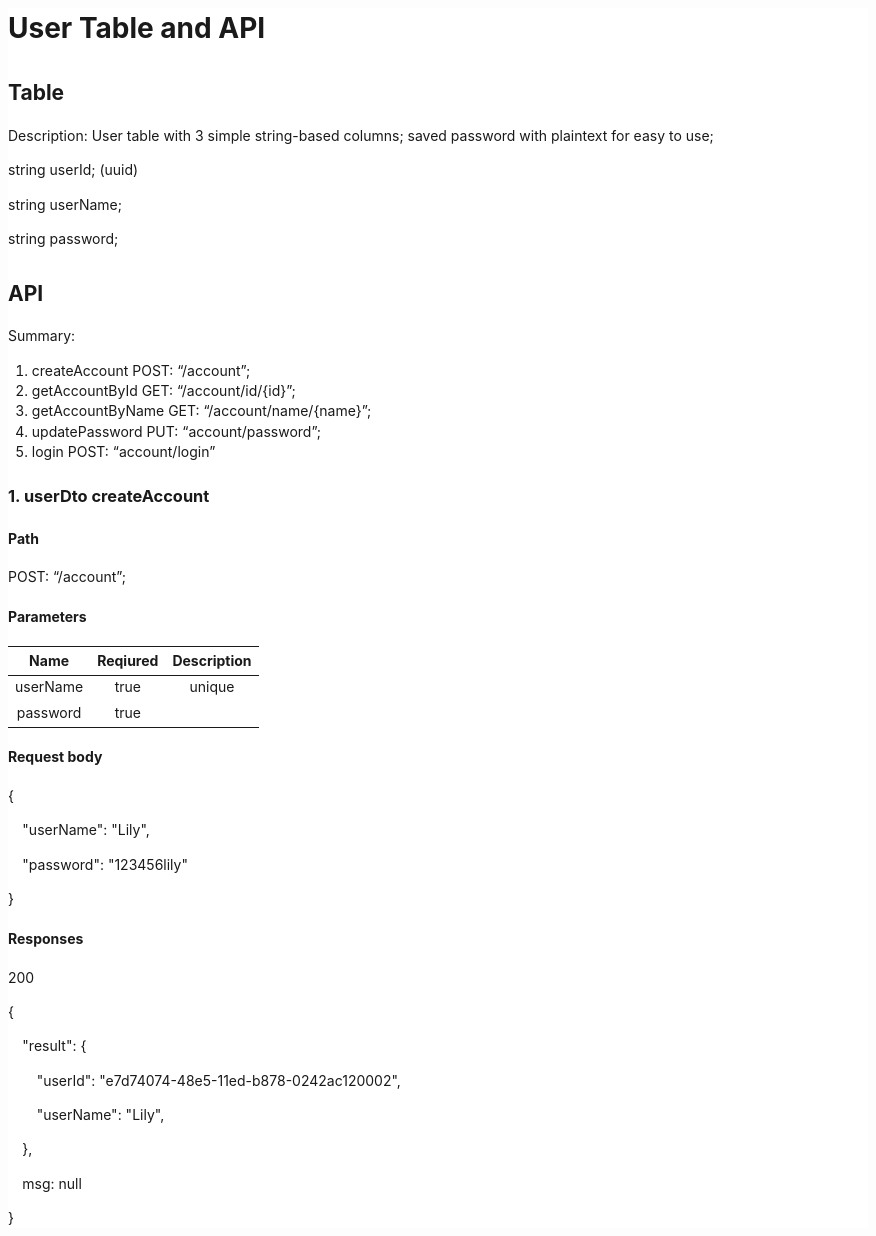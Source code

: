 ﻿# **User Table and API**
## **Table**
Description: User table with 3 simple string-based columns; saved password with plaintext for easy to use;

string userId; (uuid)

string userName;

string password;
## **API**
Summary:

1. createAccount POST: “/account”;
1. getAccountById GET: “/account/id/{id}”;
1. getAccountByName GET: “/account/name/{name}”;
1. updatePassword PUT: “account/password”;
1. login POST: “account/login”
### **1. userDto createAccount**
#### **Path**
POST: “/account”;
#### **Parameters**

|**Name**|**Reqiured**|**Description**|
| :-: | :-: | :-: |
|userName|true|unique|
|password|true| |
#### **Request body**
{

`  `"userName": "Lily",

`  `"password": "123456lily"

}
#### **Responses**
200

{

`  `"result": {

`    `"userId": "e7d74074-48e5-11ed-b878-0242ac120002",

`    `"userName": "Lily",

`  `},

`  `msg: null

}
